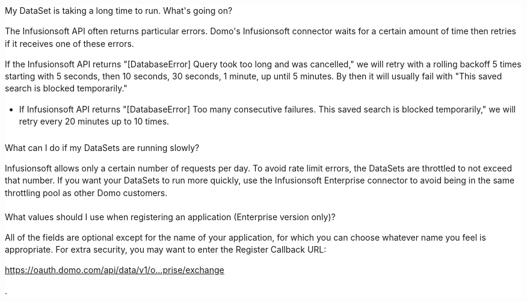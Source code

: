 ####
 My DataSet is taking a long time to run. What's going on?

The Infusionsoft API often returns particular errors. Domo's Infusionsoft connector waits for a certain amount of time then retries if it receives one of these errors.

 If the Infusionsoft API returns "[DatabaseError] Query took too long and was cancelled," we will retry with a rolling backoff 5 times starting with 5 seconds, then 10 seconds, 30 seconds, 1 minute, up until 5 minutes. By then it will usually fail with "This saved search is blocked temporarily."
* If Infusionsoft API returns "[DatabaseError] Too many consecutive failures. This saved search is blocked temporarily," we will retry every 20 minutes up to 10 times.


#####
 What can I do if my DataSets are running slowly?

Infusionsoft allows only a certain number of requests per day. To avoid rate limit errors, the DataSets are throttled to not exceed that number. If you want your DataSets to run more quickly, use the Infusionsoft Enterprise connector to avoid being in the same throttling pool as other Domo customers.

####
 What values should I use when registering an application (Enterprise version only)?

All of the fields are optional except for the name of your application, for which you can choose whatever name you feel is appropriate. For extra security, you may want to enter the Register Callback URL:

https://oauth.domo.com/api/data/v1/o...prise/exchange

.

